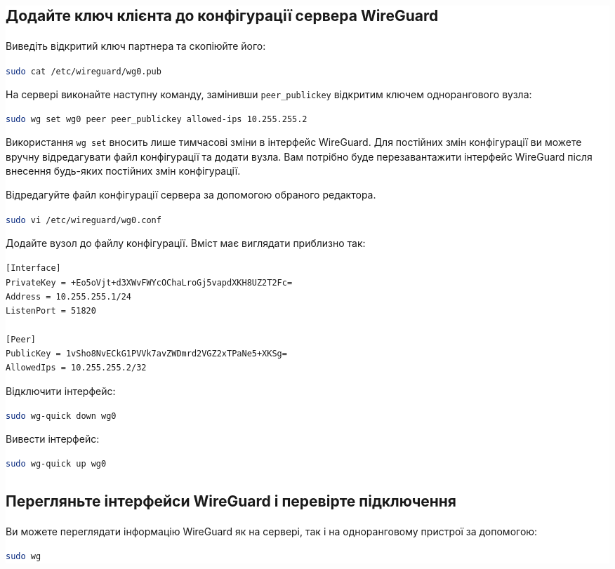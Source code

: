 ## Додайте ключ клієнта до конфігурації сервера WireGuard

Виведіть відкритий ключ партнера та скопіюйте його:

```bash
sudo cat /etc/wireguard/wg0.pub
```

На сервері виконайте наступну команду, замінивши `peer_publickey` відкритим ключем однорангового вузла:

```bash
sudo wg set wg0 peer peer_publickey allowed-ips 10.255.255.2
```

Використання `wg set` вносить лише тимчасові зміни в інтерфейс WireGuard. Для постійних змін конфігурації ви можете вручну відредагувати файл конфігурації та додати вузла. Вам потрібно буде перезавантажити інтерфейс WireGuard після внесення будь-яких постійних змін конфігурації.

Відредагуйте файл конфігурації сервера за допомогою обраного редактора.

```bash
sudo vi /etc/wireguard/wg0.conf
```

Додайте вузол до файлу конфігурації. Вміст має виглядати приблизно так:

```bash
[Interface]
PrivateKey = +Eo5oVjt+d3XWvFWYcOChaLroGj5vapdXKH8UZ2T2Fc=
Address = 10.255.255.1/24
ListenPort = 51820

[Peer]
PublicKey = 1vSho8NvECkG1PVVk7avZWDmrd2VGZ2xTPaNe5+XKSg=
AllowedIps = 10.255.255.2/32
```

Відключити інтерфейс:

```bash
sudo wg-quick down wg0
```

Вивести інтерфейс:

```bash
sudo wg-quick up wg0
```

## Перегляньте інтерфейси WireGuard і перевірте підключення

Ви можете переглядати інформацію WireGuard як на сервері, так і на одноранговому пристрої за допомогою:

```bash
sudo wg
```
